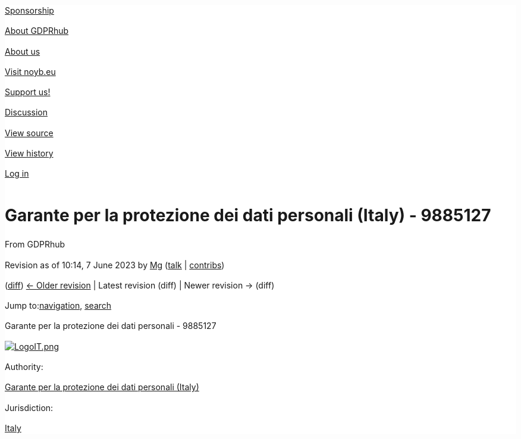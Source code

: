 [Sponsorship](/index.php?title=GDPRhub_Sponsorship)

[About GDPRhub](#)

[About us](/index.php?title=About_GDPRhub)

[Visit noyb.eu](https://www.noyb.eu)

[Support us!](https://www.noyb.eu/support)

[](# "Page tools")

[Discussion](/index.php?title=Talk:Garante_per_la_protezione_dei_dati_personali_\(Italy\)_-_9885127&action=edit&redlink=1 "Discussion about the content page (page does not exist) [t]")

[View source](/index.php?title=Garante_per_la_protezione_dei_dati_personali_\(Italy\)_-_9885127&action=edit "This page is protected.
You can view its source [e]")

[View history](/index.php?title=Garante_per_la_protezione_dei_dati_personali_\(Italy\)_-_9885127&action=history "Past revisions of this page [h]")

[](# "You are not logged in.")

[Log in](/index.php?title=Special:UserLogin&returnto=Garante+per+la+protezione+dei+dati+personali+%28Italy%29+-+9885127&returntoquery=oldid%3D33299 "You are encouraged to log in; however, it is not mandatory [o]")

# Garante per la protezione dei dati personali (Italy) - 9885127

From GDPRhub

Revision as of 10:14, 7 June 2023 by [Mg](/index.php?title=User:Mg&action=edit&redlink=1 "User:Mg (page does not exist)") ([talk](/index.php?title=User_talk:Mg&action=edit&redlink=1 "User talk:Mg (page does not exist)") | [contribs](/index.php?title=Special:Contributions/Mg "Special:Contributions/Mg"))

([diff](/index.php?title=Garante_per_la_protezione_dei_dati_personali_\(Italy\)_-_9885127&diff=prev&oldid=33299 "Garante per la protezione dei dati personali (Italy) - 9885127")) [← Older revision](/index.php?title=Garante_per_la_protezione_dei_dati_personali_\(Italy\)_-_9885127&direction=prev&oldid=33299 "Garante per la protezione dei dati personali (Italy) - 9885127") | Latest revision (diff) | Newer revision → (diff)

Jump to:[navigation](#mw-navigation), [search](#p-search)

Garante per la protezione dei dati personali - 9885127

[![LogoIT.png](/images/thumb/e/ec/LogoIT.png/250px-LogoIT.png)](/index.php?title=File:LogoIT.png)

Authority:

[Garante per la protezione dei dati personali (Italy)](/index.php?title=Garante_per_la_protezione_dei_dati_personali_\(Italy\) "Garante per la protezione dei dati personali (Italy)")

Jurisdiction:

[Italy](/index.php?title=Category:Italy "Category:Italy")
